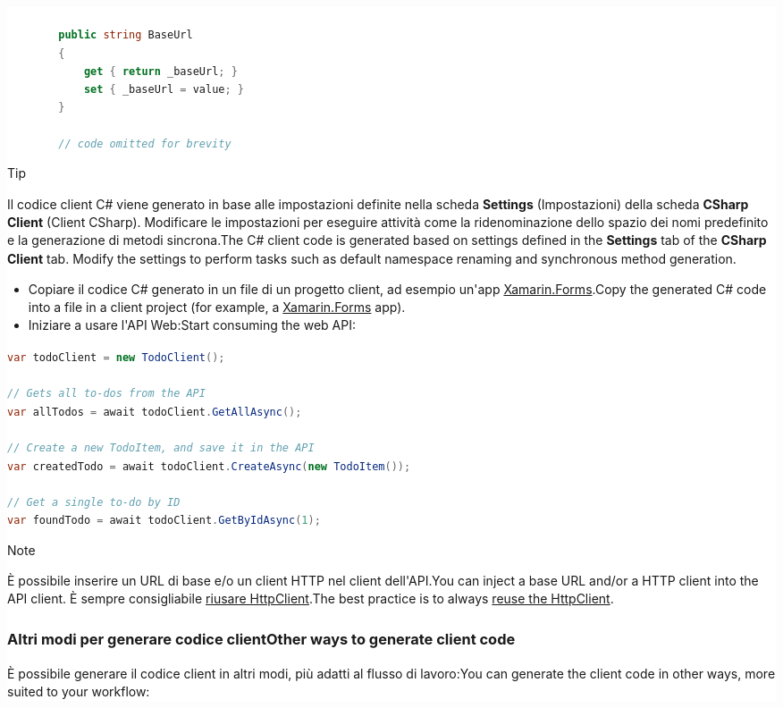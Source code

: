```csharp

        public string BaseUrl
        {
            get { return _baseUrl; }
            set { _baseUrl = value; }
        }

        // code omitted for brevity
```

> [!TIP]
> <span data-ttu-id="d7b67-158">Il codice client C# viene generato in base alle impostazioni definite nella scheda **Settings** (Impostazioni) della scheda **CSharp Client** (Client CSharp). Modificare le impostazioni per eseguire attività come la ridenominazione dello spazio dei nomi predefinito e la generazione di metodi sincrona.</span><span class="sxs-lookup"><span data-stu-id="d7b67-158">The C# client code is generated based on settings defined in the **Settings** tab of the **CSharp Client** tab. Modify the settings to perform tasks such as default namespace renaming and synchronous method generation.</span></span>

* <span data-ttu-id="d7b67-159">Copiare il codice C# generato in un file di un progetto client, ad esempio un'app [Xamarin.Forms](/xamarin/xamarin-forms/).</span><span class="sxs-lookup"><span data-stu-id="d7b67-159">Copy the generated C# code into a file in a client project (for example, a [Xamarin.Forms](/xamarin/xamarin-forms/) app).</span></span>
* <span data-ttu-id="d7b67-160">Iniziare a usare l'API Web:</span><span class="sxs-lookup"><span data-stu-id="d7b67-160">Start consuming the web API:</span></span>

```csharp
var todoClient = new TodoClient();

// Gets all to-dos from the API
var allTodos = await todoClient.GetAllAsync();

// Create a new TodoItem, and save it in the API
var createdTodo = await todoClient.CreateAsync(new TodoItem());

// Get a single to-do by ID
var foundTodo = await todoClient.GetByIdAsync(1);
```

> [!NOTE]
> <span data-ttu-id="d7b67-161">È possibile inserire un URL di base e/o un client HTTP nel client dell'API.</span><span class="sxs-lookup"><span data-stu-id="d7b67-161">You can inject a base URL and/or a HTTP client into the API client.</span></span> <span data-ttu-id="d7b67-162">È sempre consigliabile [riusare HttpClient](https://aspnetmonsters.com/2016/08/2016-08-27-httpclientwrong/).</span><span class="sxs-lookup"><span data-stu-id="d7b67-162">The best practice is to always [reuse the HttpClient](https://aspnetmonsters.com/2016/08/2016-08-27-httpclientwrong/).</span></span>

### <a name="other-ways-to-generate-client-code"></a><span data-ttu-id="d7b67-163">Altri modi per generare codice client</span><span class="sxs-lookup"><span data-stu-id="d7b67-163">Other ways to generate client code</span></span>

<span data-ttu-id="d7b67-164">È possibile generare il codice client in altri modi, più adatti al flusso di lavoro:</span><span class="sxs-lookup"><span data-stu-id="d7b67-164">You can generate the client code in other ways, more suited to your workflow:</span></span>
